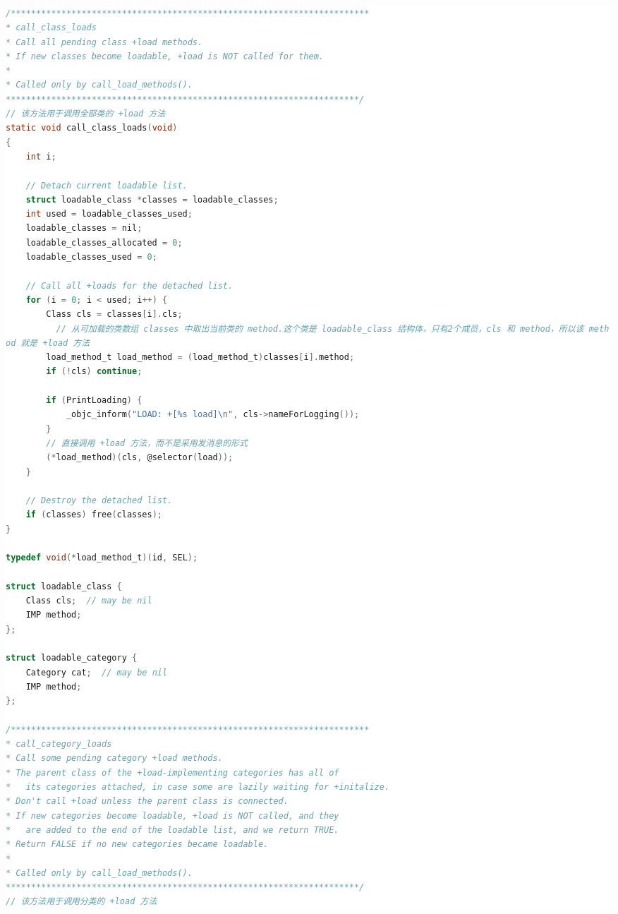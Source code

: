 ```c
/***********************************************************************
* call_class_loads
* Call all pending class +load methods.
* If new classes become loadable, +load is NOT called for them.
*
* Called only by call_load_methods().
**********************************************************************/
// 该方法用于调用全部类的 +load 方法
static void call_class_loads(void)
{
    int i;
    
    // Detach current loadable list.
    struct loadable_class *classes = loadable_classes;
    int used = loadable_classes_used;
    loadable_classes = nil;
    loadable_classes_allocated = 0;
    loadable_classes_used = 0;
    
    // Call all +loads for the detached list.
    for (i = 0; i < used; i++) {
        Class cls = classes[i].cls;
	      // 从可加载的类数组 classes 中取出当前类的 method.这个类是 loadable_class 结构体，只有2个成员，cls 和 method，所以该 method 就是 +load 方法
        load_method_t load_method = (load_method_t)classes[i].method;
        if (!cls) continue; 

        if (PrintLoading) {
            _objc_inform("LOAD: +[%s load]\n", cls->nameForLogging());
        }
      	// 直接调用 +load 方法，而不是采用发消息的形式
        (*load_method)(cls, @selector(load));
    }
    
    // Destroy the detached list.
    if (classes) free(classes);
}

typedef void(*load_method_t)(id, SEL);

struct loadable_class {
    Class cls;  // may be nil
    IMP method;
};

struct loadable_category {
    Category cat;  // may be nil
    IMP method;
};

/***********************************************************************
* call_category_loads
* Call some pending category +load methods.
* The parent class of the +load-implementing categories has all of 
*   its categories attached, in case some are lazily waiting for +initalize.
* Don't call +load unless the parent class is connected.
* If new categories become loadable, +load is NOT called, and they 
*   are added to the end of the loadable list, and we return TRUE.
* Return FALSE if no new categories became loadable.
*
* Called only by call_load_methods().
**********************************************************************/
// 该方法用于调用分类的 +load 方法
```